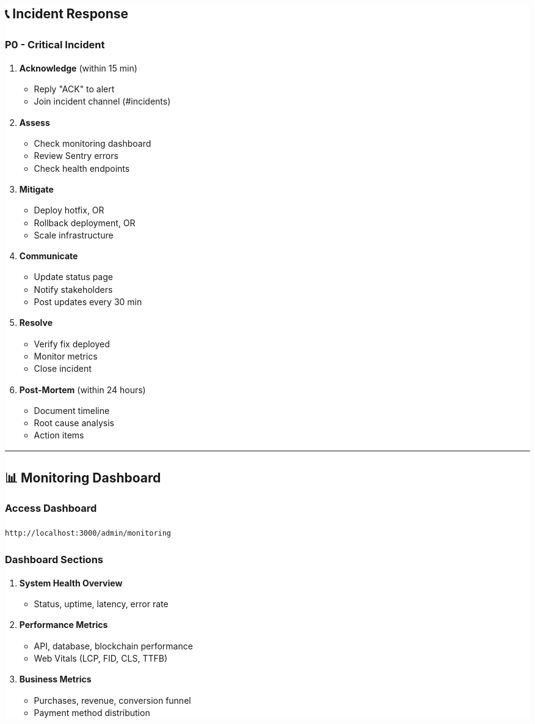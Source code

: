 
## 📞 Incident Response

### P0 - Critical Incident

1. **Acknowledge** (within 15 min)
   - Reply "ACK" to alert
   - Join incident channel (#incidents)

2. **Assess**
   - Check monitoring dashboard
   - Review Sentry errors
   - Check health endpoints

3. **Mitigate**
   - Deploy hotfix, OR
   - Rollback deployment, OR
   - Scale infrastructure

4. **Communicate**
   - Update status page
   - Notify stakeholders
   - Post updates every 30 min

5. **Resolve**
   - Verify fix deployed
   - Monitor metrics
   - Close incident

6. **Post-Mortem** (within 24 hours)
   - Document timeline
   - Root cause analysis
   - Action items

---

## 📊 Monitoring Dashboard

### Access Dashboard
```
http://localhost:3000/admin/monitoring
```

### Dashboard Sections

1. **System Health Overview**
   - Status, uptime, latency, error rate

2. **Performance Metrics**
   - API, database, blockchain performance
   - Web Vitals (LCP, FID, CLS, TTFB)

3. **Business Metrics**
   - Purchases, revenue, conversion funnel
   - Payment method distribution

